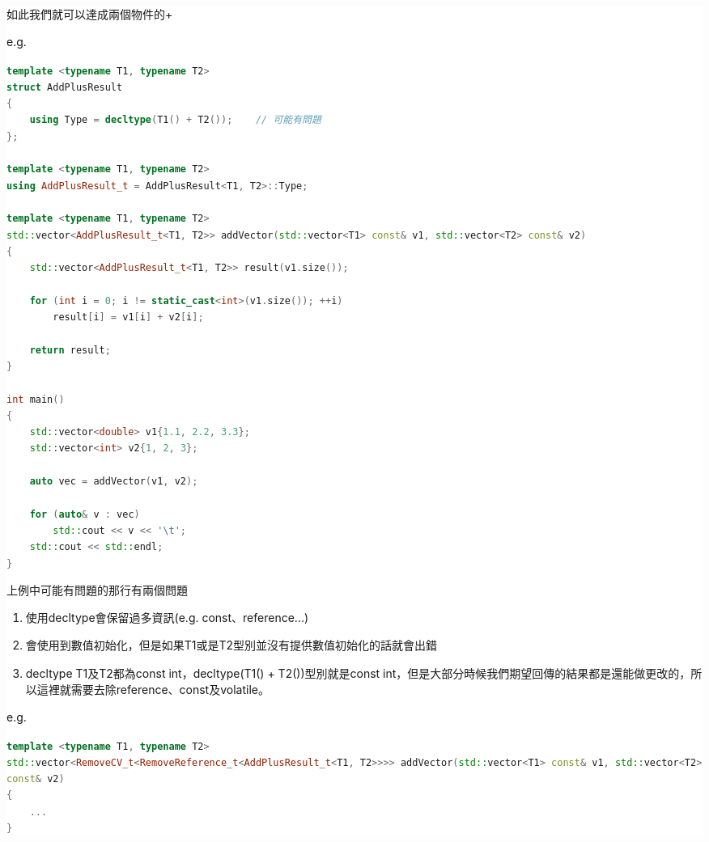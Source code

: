 如此我們就可以達成兩個物件的+

e.g.
```cpp
template <typename T1, typename T2>
struct AddPlusResult
{
    using Type = decltype(T1() + T2());    // 可能有問題
};

template <typename T1, typename T2>
using AddPlusResult_t = AddPlusResult<T1, T2>::Type;

template <typename T1, typename T2>
std::vector<AddPlusResult_t<T1, T2>> addVector(std::vector<T1> const& v1, std::vector<T2> const& v2)
{
    std::vector<AddPlusResult_t<T1, T2>> result(v1.size());
    
    for (int i = 0; i != static_cast<int>(v1.size()); ++i)
        result[i] = v1[i] + v2[i];
        
    return result;
}

int main()
{
    std::vector<double> v1{1.1, 2.2, 3.3};
    std::vector<int> v2{1, 2, 3};
    
    auto vec = addVector(v1, v2);
    
    for (auto& v : vec)
        std::cout << v << '\t';
    std::cout << std::endl;
}
```

上例中可能有問題的那行有兩個問題
1. 使用decltype會保留過多資訊(e.g. const、reference...)
2. 會使用到數值初始化，但是如果T1或是T2型別並沒有提供數值初始化的話就會出錯

1. decltype
T1及T2都為const int，decltype(T1() + T2())型別就是const int，但是大部分時候我們期望回傳的結果都是還能做更改的，所以這裡就需要去除reference、const及volatile。

e.g.
```cpp
template <typename T1, typename T2>
std::vector<RemoveCV_t<RemoveReference_t<AddPlusResult_t<T1, T2>>>> addVector(std::vector<T1> const& v1, std::vector<T2> const& v2)
{
    ...
}
```
